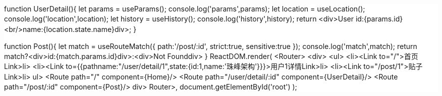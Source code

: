<span class="hljs-function"><span class="hljs-keyword">function</span> <span class="hljs-title">UserDetail</span>()</span>{
  <span class="hljs-keyword">let</span> params = useParams();
  <span class="hljs-built_in">console</span>.log(<span class="hljs-string">'params'</span>,params);
  <span class="hljs-keyword">let</span> location = useLocation();
  <span class="hljs-built_in">console</span>.log(<span class="hljs-string">'location'</span>,location);
  <span class="hljs-keyword">let</span> history = useHistory();
  <span class="hljs-built_in">console</span>.log(<span class="hljs-string">'history'</span>,history);
<span class="hljs-keyword">return</span> <span class="xml"><span class="hljs-tag"><<span class="hljs-name">div</span>></span>User id:{params.id} <span class="hljs-tag"><<span class="hljs-name">br</span>/></span>name:{location.state.name}<span class="hljs-tag">div</span>></span>;
}

<span class="hljs-function"><span class="hljs-keyword">function</span> <span class="hljs-title">Post</span>()</span>{
  <span class="hljs-keyword">let</span> match = useRouteMatch({
    <span class="hljs-attr">path</span>:<span class="hljs-string">'/post/:id'</span>,
    <span class="hljs-attr">strict</span>:<span class="hljs-literal">true</span>,
    <span class="hljs-attr">sensitive</span>:<span class="hljs-literal">true</span>
  });
  <span class="hljs-built_in">console</span>.log(<span class="hljs-string">'match'</span>,match);
  <span class="hljs-keyword">return</span> match?<span class="xml"><span class="hljs-tag"><<span class="hljs-name">div</span>></span>id:{match.params.id}<span class="hljs-tag">div</span>></span>:<span class="xml"><span class="hljs-tag"><<span class="hljs-name">div</span>></span>Not Found<span class="hljs-tag">div</span>></span>
}
 ReactDOM.render(
  <span class="xml"><span class="hljs-tag"><<span class="hljs-name">Router</span>></span>
    <span class="hljs-tag"><<span class="hljs-name">div</span>></span>
    <span class="hljs-tag"><<span class="hljs-name">ul</span>></span>
        <span class="hljs-tag"><<span class="hljs-name">li</span>></span><span class="hljs-tag"><<span class="hljs-name">Link</span> <span class="hljs-attr">to</span>=<span class="hljs-string">"/"</span>></span>&#x9996;&#x9875;<span class="hljs-tag">Link</span>></span><span class="hljs-tag">li</span>>
        <span class="hljs-tag"><<span class="hljs-name">li</span>></span><span class="hljs-tag"><<span class="hljs-name">Link</span>  <span class="hljs-attr">to</span>=<span class="hljs-string">{{pathname:</span>"/<span class="hljs-attr">user</span>/<span class="hljs-attr">detail</span>/<span class="hljs-attr">1</span>",<span class="hljs-attr">state:</span>{<span class="hljs-attr">id:1</span>,<span class="hljs-attr">name:</span>'&#x73E0;&#x5CF0;&#x67B6;&#x6784;'}}}></span>&#x7528;&#x6237;1&#x8BE6;&#x60C5;<span class="hljs-tag">Link</span>><span class="hljs-tag">li</span>>
        <span class="hljs-tag"><<span class="hljs-name">li</span>></span><span class="hljs-tag"><<span class="hljs-name">Link</span> <span class="hljs-attr">to</span>=<span class="hljs-string">"/post/1"</span>></span>&#x8D34;&#x5B50;<span class="hljs-tag">Link</span>><span class="hljs-tag">li</span>>
    <span class="hljs-tag">ul</span>>
    <span class="hljs-tag"><<span class="hljs-name">Route</span> <span class="hljs-attr">path</span>=<span class="hljs-string">"/"</span> <span class="hljs-attr">component</span>=<span class="hljs-string">{Home}/</span>></span>
    <span class="hljs-tag"><<span class="hljs-name">Route</span> <span class="hljs-attr">path</span>=<span class="hljs-string">"/user/detail/:id"</span> <span class="hljs-attr">component</span>=<span class="hljs-string">{UserDetail}/</span>></span>
    <span class="hljs-tag"><<span class="hljs-name">Route</span> <span class="hljs-attr">path</span>=<span class="hljs-string">"/post/:id"</span> <span class="hljs-attr">component</span>=<span class="hljs-string">{Post}/</span>></span>
    <span class="hljs-tag">div</span>>
  <span class="hljs-tag">Router</span>>,
  <span class="hljs-built_in">document</span>.getElementById(<span class="hljs-string">'root'</span>)
);
